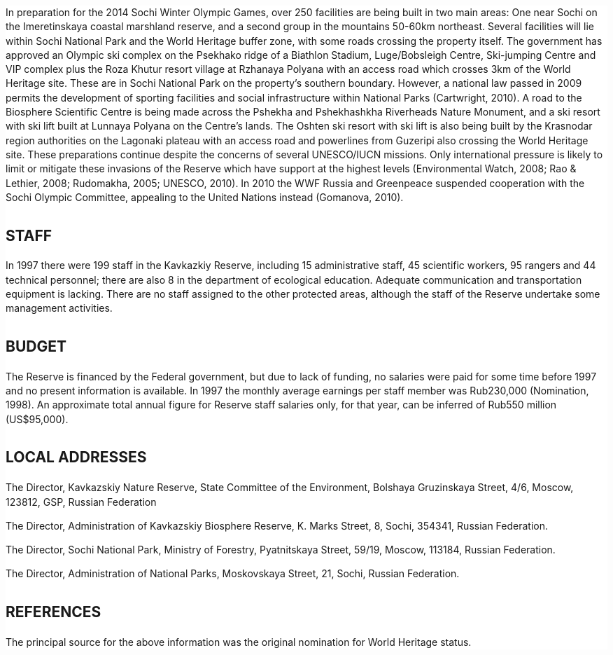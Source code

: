 In preparation for the 2014 Sochi Winter Olympic Games, over 250 facilities are being built in two main areas: One near Sochi on the Imeretinskaya coastal marshland reserve, and a second group in the mountains 50-60km northeast. Several facilities will lie within Sochi National Park and the World Heritage buffer zone, with some roads crossing the property itself. The government has approved an Olympic ski complex on the Psekhako ridge of a Biathlon Stadium, Luge/Bobsleigh Centre, Ski-jumping Centre and VIP complex plus the Roza Khutur resort village at Rzhanaya Polyana with an access road which crosses 3km of the World Heritage site. These are in Sochi National Park on the property’s southern boundary. However, a national law passed in 2009 permits the development of sporting facilities and social infrastructure within National Parks (Cartwright, 2010). A road to the Biosphere Scientific Centre is being made across the Pshekha and Pshekhashkha Riverheads Nature Monument, and a ski resort with ski lift built at Lunnaya Polyana on the Centre’s lands. The Oshten ski resort with ski lift is also being built by the Krasnodar region authorities on the Lagonaki plateau with an access road and powerlines from Guzeripi also crossing the World Heritage site. These preparations continue despite the concerns of several UNESCO/IUCN missions. Only international pressure is likely to limit or mitigate these invasions of the Reserve which have support at the highest levels (Environmental Watch, 2008; Rao & Lethier, 2008; Rudomakha, 2005; UNESCO, 2010). In 2010 the WWF Russia and Greenpeace suspended cooperation with the Sochi Olympic Committee, appealing to the United Nations instead (Gomanova, 2010).

STAFF
-----

In 1997 there were 199 staff in the Kavkazkiy Reserve, including 15 administrative staff, 45 scientific workers, 95 rangers and 44 technical personnel; there are also 8 in the department of ecological education. Adequate communication and transportation equipment is lacking. There are no staff assigned to the other protected areas, although the staff of the Reserve undertake some management activities.

BUDGET
------

The Reserve is financed by the Federal government, but due to lack of funding, no salaries were paid for some time before 1997 and no present information is available. In 1997 the monthly average earnings per staff member was Rub230,000 (Nomination, 1998). An approximate total annual figure for Reserve staff salaries only, for that year, can be inferred of Rub550 million (US\$95,000).

LOCAL ADDRESSES
---------------

The Director, Kavkazskiy Nature Reserve, State Committee of the Environment, Bolshaya Gruzinskaya Street, 4/6, Moscow, 123812, GSP, Russian Federation

The Director, Administration of Kavkazskiy Biosphere Reserve, K. Marks Street, 8, Sochi, 354341, Russian Federation.

The Director, Sochi National Park, Ministry of Forestry, Pyatnitskaya Street, 59/19, Moscow, 113184, Russian Federation.

The Director, Administration of National Parks, Moskovskaya Street, 21, Sochi, Russian Federation.

REFERENCES
----------

The principal source for the above information was the original nomination for World Heritage status.
